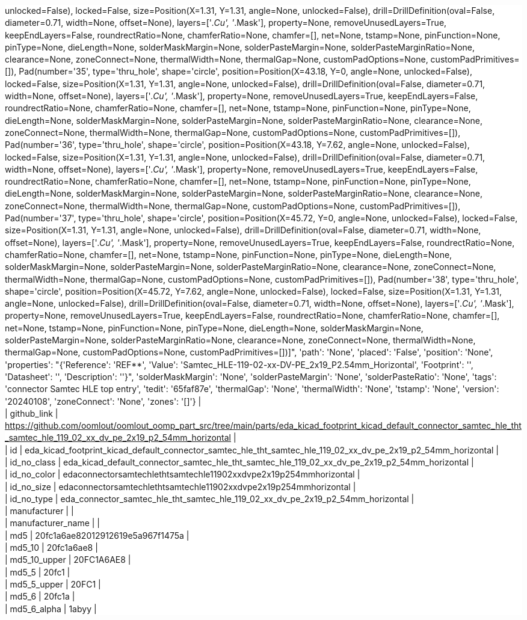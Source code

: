 unlocked=False), locked=False, size=Position(X=1.31, Y=1.31, angle=None, unlocked=False), drill=DrillDefinition(oval=False, diameter=0.71, width=None, offset=None), layers=['*.Cu', '*.Mask'], property=None, removeUnusedLayers=True, keepEndLayers=False, roundrectRatio=None, chamferRatio=None, chamfer=[], net=None, tstamp=None, pinFunction=None, pinType=None, dieLength=None, solderMaskMargin=None, solderPasteMargin=None, solderPasteMarginRatio=None, clearance=None, zoneConnect=None, thermalWidth=None, thermalGap=None, customPadOptions=None, customPadPrimitives=[]), Pad(number='35', type='thru_hole', shape='circle', position=Position(X=43.18, Y=0, angle=None, unlocked=False), locked=False, size=Position(X=1.31, Y=1.31, angle=None, unlocked=False), drill=DrillDefinition(oval=False, diameter=0.71, width=None, offset=None), layers=['*.Cu', '*.Mask'], property=None, removeUnusedLayers=True, keepEndLayers=False, roundrectRatio=None, chamferRatio=None, chamfer=[], net=None, tstamp=None, pinFunction=None, pinType=None, dieLength=None, solderMaskMargin=None, solderPasteMargin=None, solderPasteMarginRatio=None, clearance=None, zoneConnect=None, thermalWidth=None, thermalGap=None, customPadOptions=None, customPadPrimitives=[]), Pad(number='36', type='thru_hole', shape='circle', position=Position(X=43.18, Y=7.62, angle=None, unlocked=False), locked=False, size=Position(X=1.31, Y=1.31, angle=None, unlocked=False), drill=DrillDefinition(oval=False, diameter=0.71, width=None, offset=None), layers=['*.Cu', '*.Mask'], property=None, removeUnusedLayers=True, keepEndLayers=False, roundrectRatio=None, chamferRatio=None, chamfer=[], net=None, tstamp=None, pinFunction=None, pinType=None, dieLength=None, solderMaskMargin=None, solderPasteMargin=None, solderPasteMarginRatio=None, clearance=None, zoneConnect=None, thermalWidth=None, thermalGap=None, customPadOptions=None, customPadPrimitives=[]), Pad(number='37', type='thru_hole', shape='circle', position=Position(X=45.72, Y=0, angle=None, unlocked=False), locked=False, size=Position(X=1.31, Y=1.31, angle=None, unlocked=False), drill=DrillDefinition(oval=False, diameter=0.71, width=None, offset=None), layers=['*.Cu', '*.Mask'], property=None, removeUnusedLayers=True, keepEndLayers=False, roundrectRatio=None, chamferRatio=None, chamfer=[], net=None, tstamp=None, pinFunction=None, pinType=None, dieLength=None, solderMaskMargin=None, solderPasteMargin=None, solderPasteMarginRatio=None, clearance=None, zoneConnect=None, thermalWidth=None, thermalGap=None, customPadOptions=None, customPadPrimitives=[]), Pad(number='38', type='thru_hole', shape='circle', position=Position(X=45.72, Y=7.62, angle=None, unlocked=False), locked=False, size=Position(X=1.31, Y=1.31, angle=None, unlocked=False), drill=DrillDefinition(oval=False, diameter=0.71, width=None, offset=None), layers=['*.Cu', '*.Mask'], property=None, removeUnusedLayers=True, keepEndLayers=False, roundrectRatio=None, chamferRatio=None, chamfer=[], net=None, tstamp=None, pinFunction=None, pinType=None, dieLength=None, solderMaskMargin=None, solderPasteMargin=None, solderPasteMarginRatio=None, clearance=None, zoneConnect=None, thermalWidth=None, thermalGap=None, customPadOptions=None, customPadPrimitives=[])]", 'path': 'None', 'placed': 'False', 'position': 'None', 'properties': "{'Reference': 'REF**', 'Value': 'Samtec_HLE-119-02-xx-DV-PE_2x19_P2.54mm_Horizontal', 'Footprint': '', 'Datasheet': '', 'Description': ''}", 'solderMaskMargin': 'None', 'solderPasteMargin': 'None', 'solderPasteRatio': 'None', 'tags': 'connector Samtec HLE top entry', 'tedit': '65faf87e', 'thermalGap': 'None', 'thermalWidth': 'None', 'tstamp': 'None', 'version': '20240108', 'zoneConnect': 'None', 'zones': '[]'} |  
| github_link | https://github.com/oomlout/oomlout_oomp_part_src/tree/main/parts/eda_kicad_footprint_kicad_default_connector_samtec_hle_tht_samtec_hle_119_02_xx_dv_pe_2x19_p2_54mm_horizontal |  
| id | eda_kicad_footprint_kicad_default_connector_samtec_hle_tht_samtec_hle_119_02_xx_dv_pe_2x19_p2_54mm_horizontal |  
| id_no_class | eda_kicad_default_connector_samtec_hle_tht_samtec_hle_119_02_xx_dv_pe_2x19_p2_54mm_horizontal |  
| id_no_color | edaconnectorsamtechlethtsamtechle11902xxdvpe2x19p254mmhorizontal |  
| id_no_size | edaconnectorsamtechlethtsamtechle11902xxdvpe2x19p254mmhorizontal |  
| id_no_type | eda_connector_samtec_hle_tht_samtec_hle_119_02_xx_dv_pe_2x19_p2_54mm_horizontal |  
| manufacturer |  |  
| manufacturer_name |  |  
| md5 | 20fc1a6ae82012912619e5a967f1475a |  
| md5_10 | 20fc1a6ae8 |  
| md5_10_upper | 20FC1A6AE8 |  
| md5_5 | 20fc1 |  
| md5_5_upper | 20FC1 |  
| md5_6 | 20fc1a |  
| md5_6_alpha | 1abyy |  